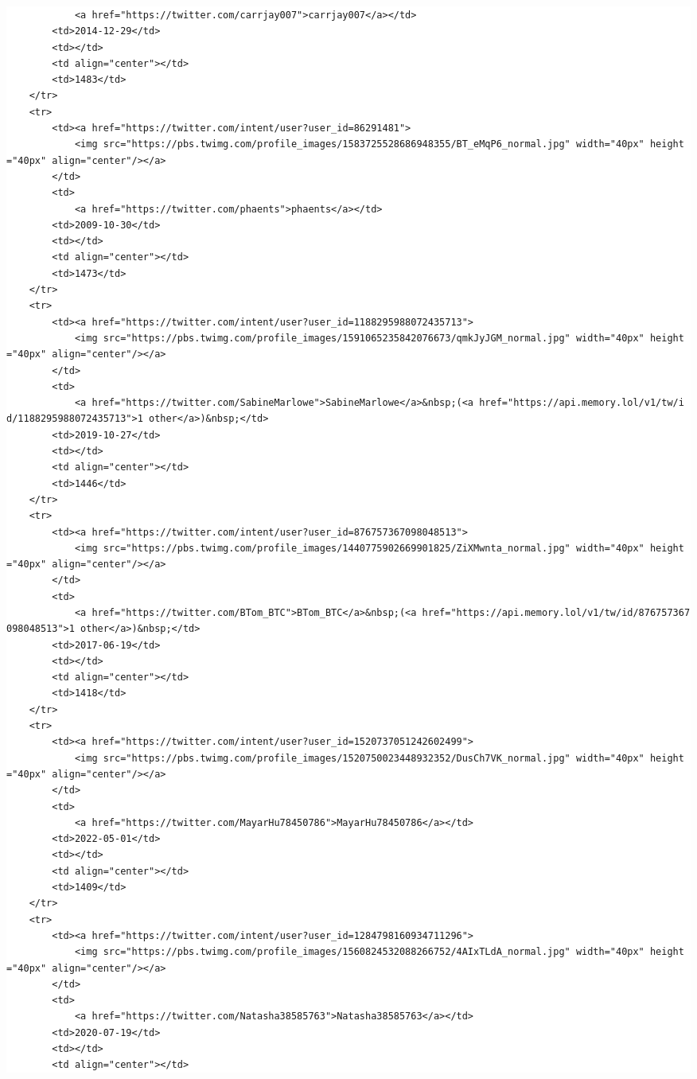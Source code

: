                 <a href="https://twitter.com/carrjay007">carrjay007</a></td>
            <td>2014-12-29</td>
            <td></td>
            <td align="center"></td>
            <td>1483</td>
        </tr>
        <tr>
            <td><a href="https://twitter.com/intent/user?user_id=86291481">
                <img src="https://pbs.twimg.com/profile_images/1583725528686948355/BT_eMqP6_normal.jpg" width="40px" height="40px" align="center"/></a>
            </td>
            <td>
                <a href="https://twitter.com/phaents">phaents</a></td>
            <td>2009-10-30</td>
            <td></td>
            <td align="center"></td>
            <td>1473</td>
        </tr>
        <tr>
            <td><a href="https://twitter.com/intent/user?user_id=1188295988072435713">
                <img src="https://pbs.twimg.com/profile_images/1591065235842076673/qmkJyJGM_normal.jpg" width="40px" height="40px" align="center"/></a>
            </td>
            <td>
                <a href="https://twitter.com/SabineMarlowe">SabineMarlowe</a>&nbsp;(<a href="https://api.memory.lol/v1/tw/id/1188295988072435713">1 other</a>)&nbsp;</td>
            <td>2019-10-27</td>
            <td></td>
            <td align="center"></td>
            <td>1446</td>
        </tr>
        <tr>
            <td><a href="https://twitter.com/intent/user?user_id=876757367098048513">
                <img src="https://pbs.twimg.com/profile_images/1440775902669901825/ZiXMwnta_normal.jpg" width="40px" height="40px" align="center"/></a>
            </td>
            <td>
                <a href="https://twitter.com/BTom_BTC">BTom_BTC</a>&nbsp;(<a href="https://api.memory.lol/v1/tw/id/876757367098048513">1 other</a>)&nbsp;</td>
            <td>2017-06-19</td>
            <td></td>
            <td align="center"></td>
            <td>1418</td>
        </tr>
        <tr>
            <td><a href="https://twitter.com/intent/user?user_id=1520737051242602499">
                <img src="https://pbs.twimg.com/profile_images/1520750023448932352/DusCh7VK_normal.jpg" width="40px" height="40px" align="center"/></a>
            </td>
            <td>
                <a href="https://twitter.com/MayarHu78450786">MayarHu78450786</a></td>
            <td>2022-05-01</td>
            <td></td>
            <td align="center"></td>
            <td>1409</td>
        </tr>
        <tr>
            <td><a href="https://twitter.com/intent/user?user_id=1284798160934711296">
                <img src="https://pbs.twimg.com/profile_images/1560824532088266752/4AIxTLdA_normal.jpg" width="40px" height="40px" align="center"/></a>
            </td>
            <td>
                <a href="https://twitter.com/Natasha38585763">Natasha38585763</a></td>
            <td>2020-07-19</td>
            <td></td>
            <td align="center"></td>